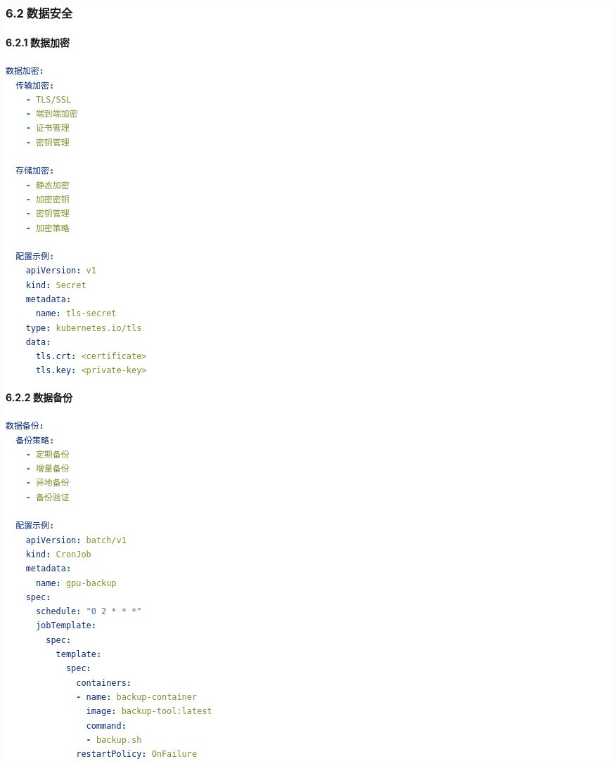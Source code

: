 ### 6.2 数据安全

#### 6.2.1 数据加密

```yaml
数据加密:
  传输加密:
    - TLS/SSL
    - 端到端加密
    - 证书管理
    - 密钥管理
  
  存储加密:
    - 静态加密
    - 加密密钥
    - 密钥管理
    - 加密策略
  
  配置示例:
    apiVersion: v1
    kind: Secret
    metadata:
      name: tls-secret
    type: kubernetes.io/tls
    data:
      tls.crt: <certificate>
      tls.key: <private-key>
```

#### 6.2.2 数据备份

```yaml
数据备份:
  备份策略:
    - 定期备份
    - 增量备份
    - 异地备份
    - 备份验证
  
  配置示例:
    apiVersion: batch/v1
    kind: CronJob
    metadata:
      name: gpu-backup
    spec:
      schedule: "0 2 * * *"
      jobTemplate:
        spec:
          template:
            spec:
              containers:
              - name: backup-container
                image: backup-tool:latest
                command:
                - backup.sh
              restartPolicy: OnFailure
```
